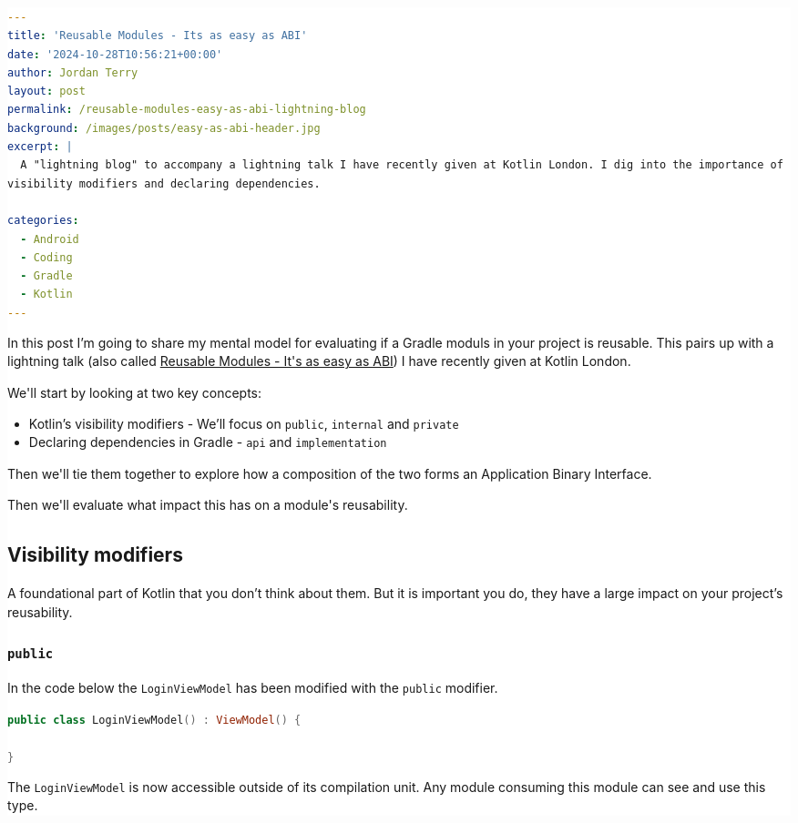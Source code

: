 ```yaml
---
title: 'Reusable Modules - Its as easy as ABI'
date: '2024-10-28T10:56:21+00:00'
author: Jordan Terry
layout: post
permalink: /reusable-modules-easy-as-abi-lightning-blog
background: /images/posts/easy-as-abi-header.jpg
excerpt: |
  A "lightning blog" to accompany a lightning talk I have recently given at Kotlin London. I dig into the importance of visibility modifiers and declaring dependencies.

categories:
  - Android
  - Coding
  - Gradle
  - Kotlin
---
```



In this post I’m going to share my mental model for evaluating if a Gradle moduls in your project is reusable. This
pairs up with a lightning talk (also
called [Reusable Modules - It's as easy as ABI](https://www.jordanterry.co.uk/reusable-modules-easy-as-abi)) I have
recently given at Kotlin London.

We'll start by looking at two key concepts:

- Kotlin’s visibility modifiers - We’ll focus on `public`, `internal` and `private`
- Declaring dependencies in Gradle - `api` and `implementation`

Then we'll tie them together to explore how a composition of the two forms an Application Binary Interface.

Then we'll evaluate what impact this has on a module's reusability.

## Visibility modifiers

A foundational part of Kotlin that you don’t think about them. But it is important you do, they have a large impact on
your project’s reusability.

### `public`

In the code below the `LoginViewModel` has been modified with the `public` modifier.

```kotlin
public class LoginViewModel() : ViewModel() {

}
```

The `LoginViewModel` is now accessible outside of its compilation unit. Any module consuming this module can see and
use this type.
